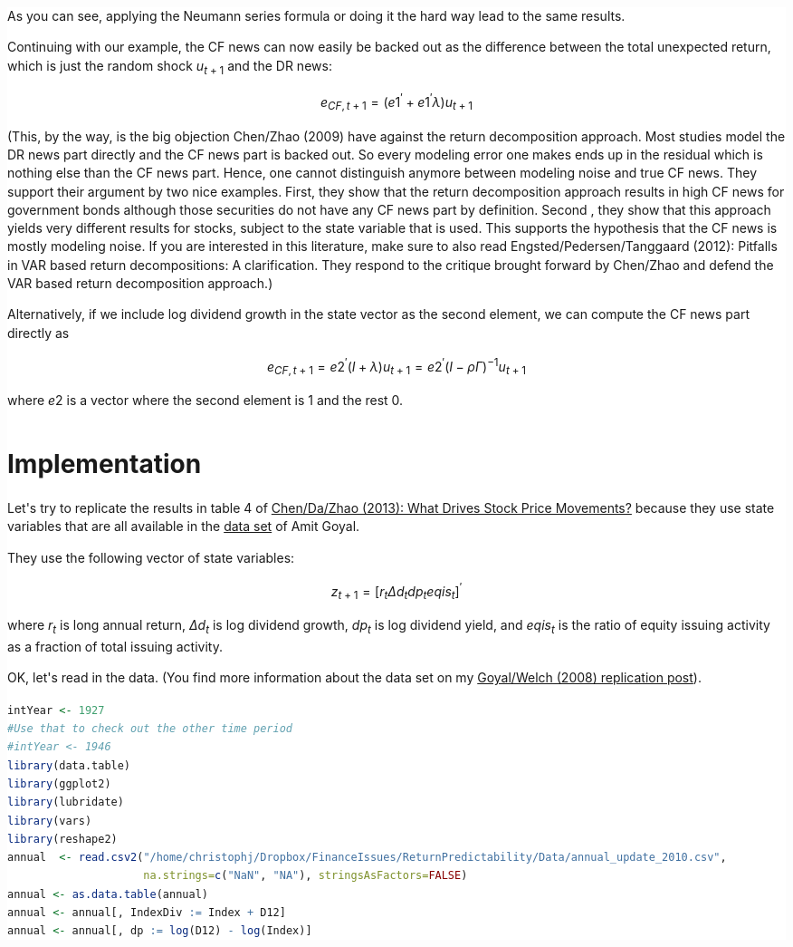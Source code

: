 
As you can see, applying the Neumann series formula or doing it the hard way lead to the same results.

<div>

Continuing with our example, the CF news can now easily be backed out as the difference between the total unexpected return, which is just the random shock $u_{t+1}$ and the DR news:

$$ e_{CF,t+1} = (e1^{\prime} + e1^{\prime} \lambda) u_{t+1} $$

</div>

(This, by the way, is the big objection Chen/Zhao (2009) have against the return decomposition approach. Most studies model the DR news part directly and the CF news part is backed out. So every modeling error one makes ends up in the residual which is nothing else than the CF news part. Hence, one cannot distinguish anymore between modeling noise and true CF news. They support their argument by two nice examples. First, they show that the return decomposition approach results in high CF news for government bonds although those securities do not have any CF news part by definition. Second , they show that this approach yields very different results for stocks, subject to the state variable that is used. This supports the hypothesis that the CF news is mostly modeling noise. If you are interested in this literature, make sure to also read Engsted/Pedersen/Tanggaard (2012): Pitfalls in VAR based return decompositions: A clarification. They respond to the critique brought forward by Chen/Zhao and defend the VAR based return decomposition approach.)

Alternatively, if we include log dividend growth in the state vector as the second element, we can compute the CF news part directly as

<div>

$$ e_{CF,t+1} = e2^{\prime} (I + \lambda) u_{t+1} = e2^{\prime} (I - \rho \Gamma)^{-1} u_{t+1}  $$

</div>

where $e2$ is a vector where the second element is 1 and the rest 0.

Implementation
=========================

Let's try to replicate the results in table 4 of [Chen/Da/Zhao (2013): What Drives Stock Price Movements?](http://www3.nd.edu/~zda/CDZ.pdf) because they use state variables that are all available in the [data set](http://www.hec.unil.ch/agoyal/) of Amit Goyal.

They use the following vector of state variables:

<div>

$$ z_{t+1} = [r_t \Delta d_t dp_t eqis_t]^{\prime} $$

where $r_t$ is long annual return, $\Delta d_t$ is log dividend growth, $dp_t$ is log dividend yield, and $eqis_t$ is the ratio of equity issuing activity as a fraction of total issuing activity.

</div>

OK, let's read in the data. (You find more information about the data set on my [Goyal/Welch (2008) replication post](http://christophj.github.com/replicating/r/replicating-goyal-welch-2008/)).


```r
intYear <- 1927
#Use that to check out the other time period
#intYear <- 1946
library(data.table)
library(ggplot2)
library(lubridate)
library(vars)
library(reshape2)
annual  <- read.csv2("/home/christophj/Dropbox/FinanceIssues/ReturnPredictability/Data/annual_update_2010.csv", 
                     na.strings=c("NaN", "NA"), stringsAsFactors=FALSE)
annual <- as.data.table(annual)
annual <- annual[, IndexDiv := Index + D12]
annual <- annual[, dp := log(D12) - log(Index)]
```